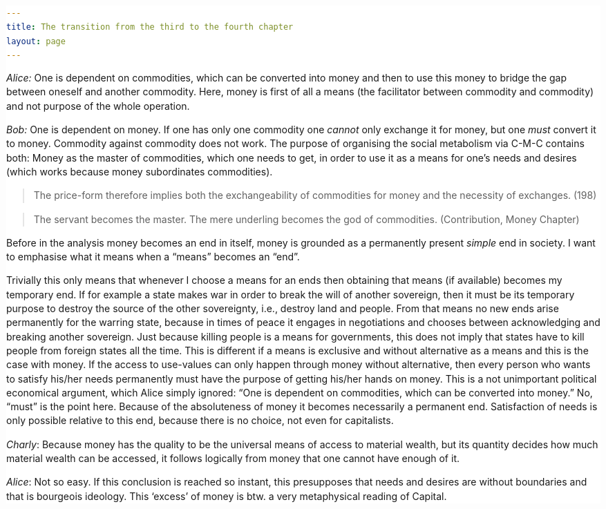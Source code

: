 ```yaml
---
title: The transition from the third to the fourth chapter
layout: page
---
```



*Alice:* One is dependent on commodities, which can be converted into money and
then to use this money to bridge the gap between oneself and another
commodity. Here, money is first of all a means (the facilitator between
commodity and commodity) and not purpose of the whole operation.

*Bob:* One is dependent on money. If one has only one commodity one *cannot* only
exchange it for money, but one *must* convert it to money. Commodity against
commodity does not work. The purpose of organising the social metabolism via
C-M-C contains both: Money as the master of commodities, which one needs to get,
in order to use it as a means for one’s needs and desires (which works because
money subordinates commodities).

> The price-form therefore implies both the exchangeability of commodities
> for money and the necessity of exchanges. (198)

> The servant becomes the master. The mere underling becomes the god of
> commodities. (Contribution, Money Chapter)

Before in the analysis money becomes an end in itself, money is grounded as a
permanently present *simple* end in society. I want to emphasise what it means
when a “means” becomes an “end”.

Trivially this only means that whenever I choose a means for an ends then
obtaining that means (if available) becomes my temporary end. If for example a
state makes war in order to break the will of another sovereign, then it must be
its temporary purpose to destroy the source of the other sovereignty, i.e.,
destroy land and people. From that means no new ends arise permanently
for the warring state, because in times of peace it engages in negotiations and
chooses between acknowledging and breaking another sovereign. Just because
killing people is a means for governments, this does not imply that states have
to kill people from foreign states all the time. This is different if a means is
exclusive and without alternative as a means and this is the case with money. If
the access to use-values can only happen through money without alternative, then
every person who wants to satisfy his/her needs permanently must have the
purpose of getting his/her hands on money. This is a not unimportant political
economical argument, which Alice simply ignored: “One is dependent on
commodities, which can be converted into money.” No, “must” is the point
here. Because of the absoluteness of money it becomes necessarily a permanent
end.  Satisfaction of needs is only possible relative to this end, because there
is no choice, not even for capitalists.

*Charly*: Because money has the quality to be the universal means of access to
material wealth, but its quantity decides how much material wealth can be
accessed, it follows logically from money that one cannot have enough of it.

*Alice*: Not so easy. If this conclusion is reached so instant, this presupposes
that needs and desires are without boundaries and that is bourgeois
ideology. This ‘excess’ of money is btw. a very metaphysical reading of Capital.
